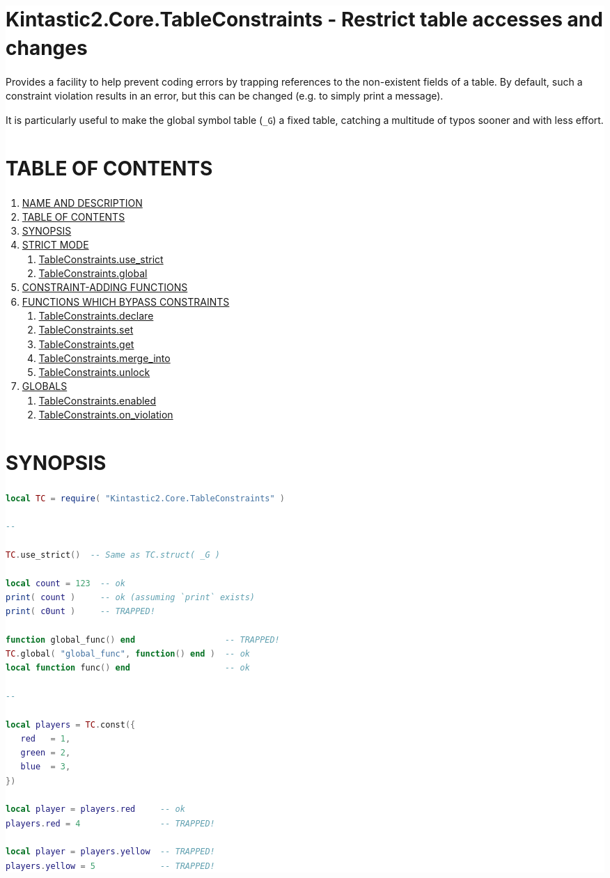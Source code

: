 <a name="name-and-description"></a>
Kintastic2.Core.TableConstraints - Restrict table accesses and changes
======================================================================

Provides a facility to help prevent coding errors by
trapping references to the non-existent fields of a table.
By default, such a constraint violation results in an error,
but this can be changed (e.g. to simply print a message).

It is particularly useful to make the global symbol table
(`_G`) a fixed table, catching a multitude of typos sooner
and with less effort.

# TABLE OF CONTENTS

1. [NAME AND DESCRIPTION](#name-and-description)
2. [TABLE OF CONTENTS](#tableofcontents)
3. [SYNOPSIS](#synopsis)
4. [STRICT MODE](#strictmode)
    1. [TableConstraints.use_strict](#tableconstraintsusestrict)
    2. [TableConstraints.global](#tableconstraintsglobal)
5. [CONSTRAINT-ADDING FUNCTIONS](#constraintaddingfunctions)
6. [FUNCTIONS WHICH BYPASS CONSTRAINTS](#functionswhichbypassconstraints)
    1. [TableConstraints.declare](#tableconstraintsdeclare)
    2. [TableConstraints.set](#tableconstraintsset)
    3. [TableConstraints.get](#tableconstraintsget)
    4. [TableConstraints.merge_into](#tableconstraintsmergeinto)
    5. [TableConstraints.unlock](#tableconstraintsunlock)
7. [GLOBALS](#globals)
    1. [TableConstraints.enabled](#tableconstraintsenabled)
    2. [TableConstraints.on_violation](#tableconstraintsonviolation)

# SYNOPSIS

```lua
local TC = require( "Kintastic2.Core.TableConstraints" )

--

TC.use_strict()  -- Same as TC.struct( _G )

local count = 123  -- ok
print( count )     -- ok (assuming `print` exists)
print( c0unt )     -- TRAPPED!

function global_func() end                  -- TRAPPED!
TC.global( "global_func", function() end )  -- ok
local function func() end                   -- ok

--

local players = TC.const({
   red   = 1,
   green = 2,
   blue  = 3,
})

local player = players.red     -- ok
players.red = 4                -- TRAPPED!

local player = players.yellow  -- TRAPPED!
players.yellow = 5             -- TRAPPED!

```